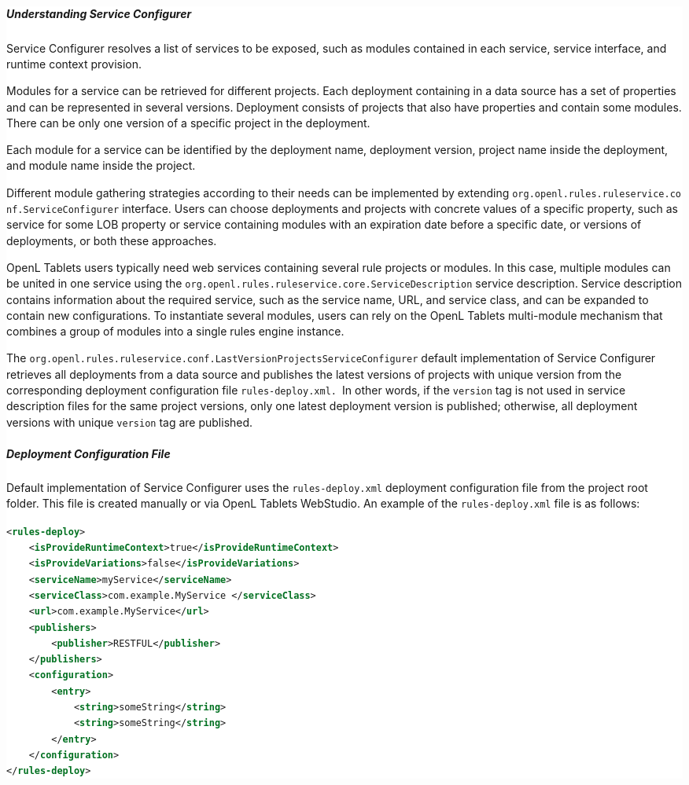 ##### Understanding Service Configurer

Service Configurer resolves a list of services to be exposed, such as modules contained in each service, service interface, and runtime context provision.

Modules for a service can be retrieved for different projects. Each deployment containing in a data source has a set of properties and can be represented in several versions. Deployment consists of projects that also have properties and contain some modules. There can be only one version of a specific project in the deployment.

Each module for a service can be identified by the deployment name, deployment version, project name inside the deployment, and module name inside the project.

Different module gathering strategies according to their needs can be implemented by extending `org.openl.rules.ruleservice.conf.ServiceConfigurer` interface. Users can choose deployments and projects with concrete values of a specific property, such as service for some LOB property or service containing modules with an expiration date before a specific date, or versions of deployments, or both these approaches.

OpenL Tablets users typically need web services containing several rule projects or modules. In this case, multiple modules can be united in one service using the `org.openl.rules.ruleservice.core.ServiceDescription` service description. Service description contains information about the required service, such as the service name, URL, and service class, and can be expanded to contain new configurations. To instantiate several modules, users can rely on the OpenL Tablets multi-module mechanism that combines a group of modules into a single rules engine instance.

The `org.openl.rules.ruleservice.conf.LastVersionProjectsServiceConfigurer` default implementation of Service Configurer retrieves all deployments from a data source and publishes the latest versions of projects with unique version from the corresponding deployment configuration file `rules-deploy.xml. `In other words, if the `version` tag is not used in service description files for the same project versions, only one latest deployment version is published; otherwise, all deployment versions with unique `version` tag are published.

##### Deployment Configuration File

Default implementation of Service Configurer uses the `rules-deploy.xml` deployment configuration file from the project root folder. This file is created manually or via OpenL Tablets WebStudio. An example of the `rules-deploy.xml` file is as follows:

```xml
<rules-deploy>
    <isProvideRuntimeContext>true</isProvideRuntimeContext>
    <isProvideVariations>false</isProvideVariations>
    <serviceName>myService</serviceName>
    <serviceClass>com.example.MyService </serviceClass>
    <url>com.example.MyService</url>
    <publishers>
        <publisher>RESTFUL</publisher>
    </publishers>
    <configuration>
        <entry>
            <string>someString</string>
            <string>someString</string>
        </entry>
    </configuration>
</rules-deploy>
```
